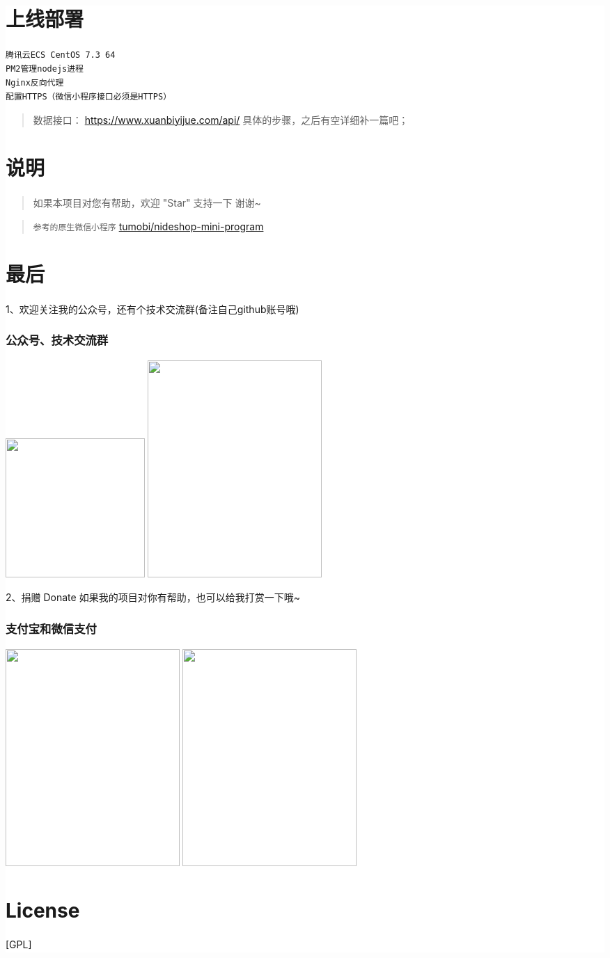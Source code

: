 
# 上线部署
```
腾讯云ECS CentOS 7.3 64
PM2管理nodejs进程
Nginx反向代理
配置HTTPS（微信小程序接口必须是HTTPS）
```
>  数据接口： https://www.xuanbiyijue.com/api/
>  具体的步骤，之后有空详细补一篇吧；



# 说明

>  如果本项目对您有帮助，欢迎 "Star" 支持一下 谢谢~

> `参考的原生微信小程序`  [tumobi/nideshop-mini-program](https://github.com/tumobi/nideshop-mini-program)




# 最后

1、欢迎关注我的公众号，还有个技术交流群(备注自己github账号哦)

### 公众号、技术交流群
<img src="https://github.com/yllg/xbyjMusic/blob/master/screenshots/13.%E5%85%AC%E4%BC%97%E5%8F%B7.jpg" width="200" height="200"/> <img src="https://github.com/yllg/xbyjMusic/blob/master/screenshots/14.%E5%BE%AE%E4%BF%A1%E7%BE%A4.png" width="250" height="312"/>

2、捐赠 Donate
如果我的项目对你有帮助，也可以给我打赏一下哦~

### 支付宝和微信支付
<img src="https://github.com/yllg/xbyjMusic/blob/master/screenshots/15.%E6%94%AF%E4%BB%98%E5%AE%9D.jpg" width="250" height="312"/> <img src="https://github.com/yllg/xbyjMusic/blob/master/screenshots/16.%E5%BE%AE%E4%BF%A1%E6%94%AF%E4%BB%98.png" width="250" height="312"/>


# License
[GPL]

